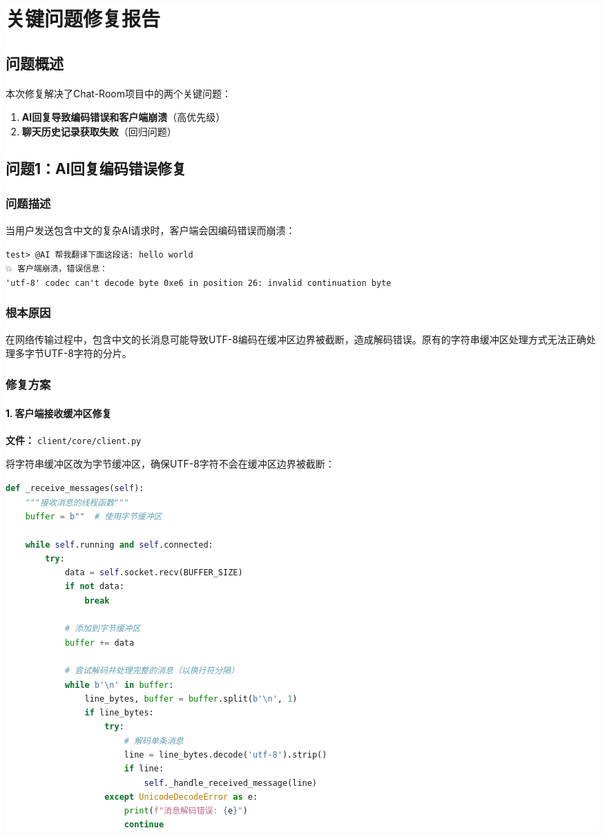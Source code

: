 # 关键问题修复报告

## 问题概述

本次修复解决了Chat-Room项目中的两个关键问题：

1. **AI回复导致编码错误和客户端崩溃**（高优先级）
2. **聊天历史记录获取失败**（回归问题）

## 问题1：AI回复编码错误修复

### 问题描述
当用户发送包含中文的复杂AI请求时，客户端会因编码错误而崩溃：
```
test> @AI 帮我翻译下面这段话: hello world
💥 客户端崩溃，错误信息：
'utf-8' codec can't decode byte 0xe6 in position 26: invalid continuation byte
```

### 根本原因
在网络传输过程中，包含中文的长消息可能导致UTF-8编码在缓冲区边界被截断，造成解码错误。原有的字符串缓冲区处理方式无法正确处理多字节UTF-8字符的分片。

### 修复方案

#### 1. 客户端接收缓冲区修复
**文件：** `client/core/client.py`

将字符串缓冲区改为字节缓冲区，确保UTF-8字符不会在缓冲区边界被截断：

```python
def _receive_messages(self):
    """接收消息的线程函数"""
    buffer = b""  # 使用字节缓冲区
    
    while self.running and self.connected:
        try:
            data = self.socket.recv(BUFFER_SIZE)
            if not data:
                break
            
            # 添加到字节缓冲区
            buffer += data
            
            # 尝试解码并处理完整的消息（以换行符分隔）
            while b'\n' in buffer:
                line_bytes, buffer = buffer.split(b'\n', 1)
                if line_bytes:
                    try:
                        # 解码单条消息
                        line = line_bytes.decode('utf-8').strip()
                        if line:
                            self._handle_received_message(line)
                    except UnicodeDecodeError as e:
                        print(f"消息解码错误: {e}")
                        continue
```
